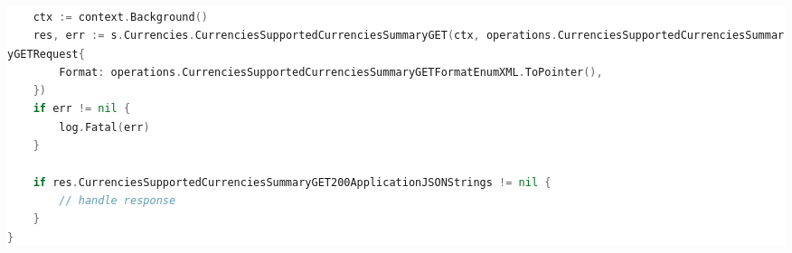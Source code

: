 ```go
    ctx := context.Background()
    res, err := s.Currencies.CurrenciesSupportedCurrenciesSummaryGET(ctx, operations.CurrenciesSupportedCurrenciesSummaryGETRequest{
        Format: operations.CurrenciesSupportedCurrenciesSummaryGETFormatEnumXML.ToPointer(),
    })
    if err != nil {
        log.Fatal(err)
    }

    if res.CurrenciesSupportedCurrenciesSummaryGET200ApplicationJSONStrings != nil {
        // handle response
    }
}
```

